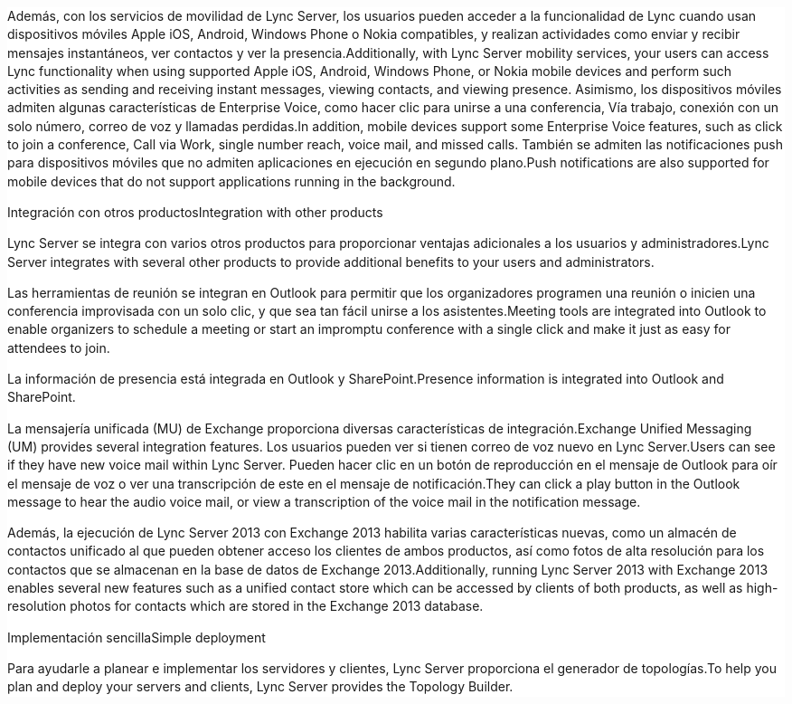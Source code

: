 <td><p><span data-ttu-id="08297-144">Además, con los servicios de movilidad de Lync Server, los usuarios pueden acceder a la funcionalidad de Lync cuando usan dispositivos móviles Apple iOS, Android, Windows Phone o Nokia compatibles, y realizan actividades como enviar y recibir mensajes instantáneos, ver contactos y ver la presencia.</span><span class="sxs-lookup"><span data-stu-id="08297-144">Additionally, with Lync Server mobility services, your users can access Lync functionality when using supported Apple iOS, Android, Windows Phone, or Nokia mobile devices and perform such activities as sending and receiving instant messages, viewing contacts, and viewing presence.</span></span> <span data-ttu-id="08297-145">Asimismo, los dispositivos móviles admiten algunas características de Enterprise Voice, como hacer clic para unirse a una conferencia, Vía trabajo, conexión con un solo número, correo de voz y llamadas perdidas.</span><span class="sxs-lookup"><span data-stu-id="08297-145">In addition, mobile devices support some Enterprise Voice features, such as click to join a conference, Call via Work, single number reach, voice mail, and missed calls.</span></span> <span data-ttu-id="08297-146">También se admiten las notificaciones push para dispositivos móviles que no admiten aplicaciones en ejecución en segundo plano.</span><span class="sxs-lookup"><span data-stu-id="08297-146">Push notifications are also supported for mobile devices that do not support applications running in the background.</span></span></p></td>
</tr>
<tr class="even">
<td><p><span data-ttu-id="08297-147">Integración con otros productos</span><span class="sxs-lookup"><span data-stu-id="08297-147">Integration with other products</span></span></p></td>
<td><p><span data-ttu-id="08297-148">Lync Server se integra con varios otros productos para proporcionar ventajas adicionales a los usuarios y administradores.</span><span class="sxs-lookup"><span data-stu-id="08297-148">Lync Server integrates with several other products to provide additional benefits to your users and administrators.</span></span></p>
<p><span data-ttu-id="08297-149">Las herramientas de reunión se integran en Outlook para permitir que los organizadores programen una reunión o inicien una conferencia improvisada con un solo clic, y que sea tan fácil unirse a los asistentes.</span><span class="sxs-lookup"><span data-stu-id="08297-149">Meeting tools are integrated into Outlook to enable organizers to schedule a meeting or start an impromptu conference with a single click and make it just as easy for attendees to join.</span></span></p>
<p><span data-ttu-id="08297-150">La información de presencia está integrada en Outlook y SharePoint.</span><span class="sxs-lookup"><span data-stu-id="08297-150">Presence information is integrated into Outlook and SharePoint.</span></span></p>
<p><span data-ttu-id="08297-151">La mensajería unificada (MU) de Exchange proporciona diversas características de integración.</span><span class="sxs-lookup"><span data-stu-id="08297-151">Exchange Unified Messaging (UM) provides several integration features.</span></span> <span data-ttu-id="08297-152">Los usuarios pueden ver si tienen correo de voz nuevo en Lync Server.</span><span class="sxs-lookup"><span data-stu-id="08297-152">Users can see if they have new voice mail within Lync Server.</span></span> <span data-ttu-id="08297-153">Pueden hacer clic en un botón de reproducción en el mensaje de Outlook para oír el mensaje de voz o ver una transcripción de este en el mensaje de notificación.</span><span class="sxs-lookup"><span data-stu-id="08297-153">They can click a play button in the Outlook message to hear the audio voice mail, or view a transcription of the voice mail in the notification message.</span></span></p>
<p><span data-ttu-id="08297-154">Además, la ejecución de Lync Server 2013 con Exchange 2013 habilita varias características nuevas, como un almacén de contactos unificado al que pueden obtener acceso los clientes de ambos productos, así como fotos de alta resolución para los contactos que se almacenan en la base de datos de Exchange 2013.</span><span class="sxs-lookup"><span data-stu-id="08297-154">Additionally, running Lync Server 2013 with Exchange 2013 enables several new features such as a unified contact store which can be accessed by clients of both products, as well as high-resolution photos for contacts which are stored in the Exchange 2013 database.</span></span></p></td>
</tr>
<tr class="odd">
<td><p><span data-ttu-id="08297-155">Implementación sencilla</span><span class="sxs-lookup"><span data-stu-id="08297-155">Simple deployment</span></span></p></td>
<td><p><span data-ttu-id="08297-156">Para ayudarle a planear e implementar los servidores y clientes, Lync Server proporciona el generador de topologías.</span><span class="sxs-lookup"><span data-stu-id="08297-156">To help you plan and deploy your servers and clients, Lync Server provides the Topology Builder.</span></span></p>